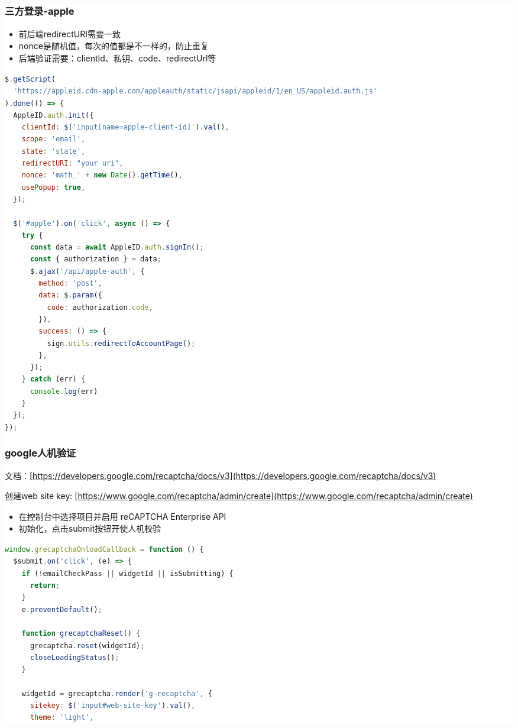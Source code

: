 ### 三方登录-apple

- 前后端redirectURI需要一致
- nonce是随机值，每次的值都是不一样的，防止重复
- 后端验证需要：clientId、私钥、code、redirectUrl等

```js
$.getScript(
  'https://appleid.cdn-apple.com/appleauth/static/jsapi/appleid/1/en_US/appleid.auth.js'
).done(() => {
  AppleID.auth.init({
    clientId: $('input[name=apple-client-id]').val(),
    scope: 'email',
    state: 'state',
    redirectURI: "your uri",
    nonce: 'math_' + new Date().getTime(),
    usePopup: true,
  });

  $('#apple').on('click', async () => {
    try {
      const data = await AppleID.auth.signIn();
      const { authorization } = data;
      $.ajax('/api/apple-auth', {
        method: 'post',
        data: $.param({
          code: authorization.code,
        }),
        success: () => {
          sign.utils.redirectToAccountPage();
        },
      });
    } catch (err) {
      console.log(err)
    }
  });
});
```

### google人机验证

文档：[https://developers.google.com/recaptcha/docs/v3](https://developers.google.com/recaptcha/docs/v3)

创建web site key: [https://www.google.com/recaptcha/admin/create](https://www.google.com/recaptcha/admin/create)

- 在控制台中选择项目并启用 reCAPTCHA Enterprise API
- 初始化，点击submit按钮开使人机校验

```js
window.grecaptchaOnloadCallback = function () {
  $submit.on('click', (e) => {
    if (!emailCheckPass || widgetId || isSubmitting) {
      return;
    }
    e.preventDefault();

    function grecaptchaReset() {
      grecaptcha.reset(widgetId);
      closeLoadingStatus();
    }

    widgetId = grecaptcha.render('g-recaptcha', {
      sitekey: $('input#web-site-key').val(),
      theme: 'light',
```